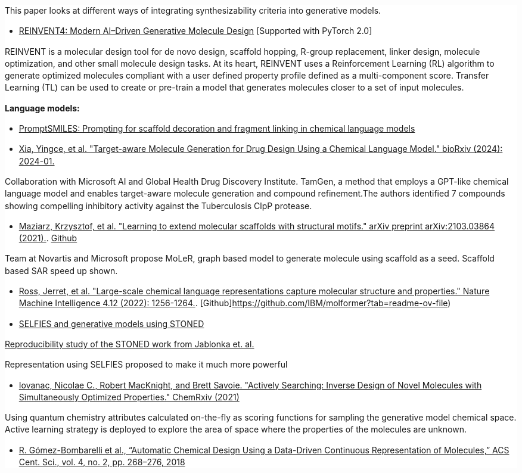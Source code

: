 This paper looks at different ways of integrating synthesizability criteria into generative models. 

* [REINVENT4: Modern AI–Driven Generative Molecule Design](https://github.com/MolecularAI/REINVENT4) [Supported with PyTorch 2.0]

REINVENT is a molecular design tool for de novo design, scaffold hopping, R-group replacement, linker design, molecule optimization, and other small molecule design tasks. At its heart, REINVENT uses a Reinforcement Learning (RL) algorithm to generate optimized molecules compliant with a user defined property profile defined as a multi-component score. Transfer Learning (TL) can be used to create or pre-train a model that generates molecules closer to a set of input molecules.

**Language models:**

* [PromptSMILES: Prompting for scaffold decoration and fragment linking in chemical language models](https://chemrxiv.org/engage/chemrxiv/article-details/65e718eee9ebbb4db9f21886)

* [Xia, Yingce, et al. "Target-aware Molecule Generation for Drug Design Using a Chemical Language Model." bioRxiv (2024): 2024-01.](https://www.biorxiv.org/content/10.1101/2024.01.08.574635v3.abstract)

Collaboration with Microsoft AI and Global Health Drug Discovery Institute. TamGen, a method that employs a GPT-like chemical language model and enables target-aware molecule generation and compound refinement.The authors identified 7 compounds showing compelling inhibitory activity against the Tuberculosis ClpP protease. 

* [Maziarz, Krzysztof, et al. "Learning to extend molecular scaffolds with structural motifs." arXiv preprint arXiv:2103.03864 (2021).](https://arxiv.org/pdf/2103.03864.pdf). [Github](https://github.com/microsoft/molecule-generation)

Team at Novartis and Microsoft propose MoLeR, graph based model to generate molecule using scaffold as a seed. Scaffold based SAR speed up shown. 

* [Ross, Jerret, et al. "Large-scale chemical language representations capture molecular structure and properties." Nature Machine Intelligence 4.12 (2022): 1256-1264.](https://www.nature.com/articles/s42256-022-00580-7.epdf?sharing_token=p5m9Z0797IQeBDOiMGn71dRgN0jAjWel9jnR3ZoTv0MeIJPs9pbG9QLaEN_McFTR3KHv1tHh1FDNJB4ZuILdAmRtINVn6KqXrLkPhEiAZW5mM0dWWKSmPk82eibEUBx01sLTSHx6w903cDaUoXg9lAGzcHY_ifmakrBcIzUUDwI%3D). [Github]https://github.com/IBM/molformer?tab=readme-ov-file)

* [SELFIES and generative models using STONED](https://chemrxiv.org/articles/preprint/Beyond_Generative_Models_Superfast_Traversal_Optimization_Novelty_Exploration_and_Discovery_STONED_Algorithm_for_Molecules_using_SELFIES/13383266) 

[Reproducibility study of the STONED work from Jablonka et. al.](https://arxiv.org/pdf/2102.00700.pdf)

Representation using SELFIES proposed to make it much more powerful

* [Iovanac, Nicolae C., Robert MacKnight, and Brett Savoie. "Actively Searching: Inverse Design of Novel Molecules with Simultaneously Optimized Properties." ChemRxiv (2021)](https://chemrxiv.org/engage/chemrxiv/article-details/60c7591a9abda2847ff8ea1f)

Using quantum chemistry attributes calculated on-the-fly as scoring functions for sampling the generative model chemical space. Active learning strategy is deployed to explore the area of space where the properties of the molecules are unknown. 

* [R. Gómez-Bombarelli et al., “Automatic Chemical Design Using a Data-Driven Continuous Representation of Molecules,” ACS Cent. Sci., vol. 4, no. 2, pp. 268–276, 2018](https://pubs.acs.org/doi/10.1021/acscentsci.7b00572)
